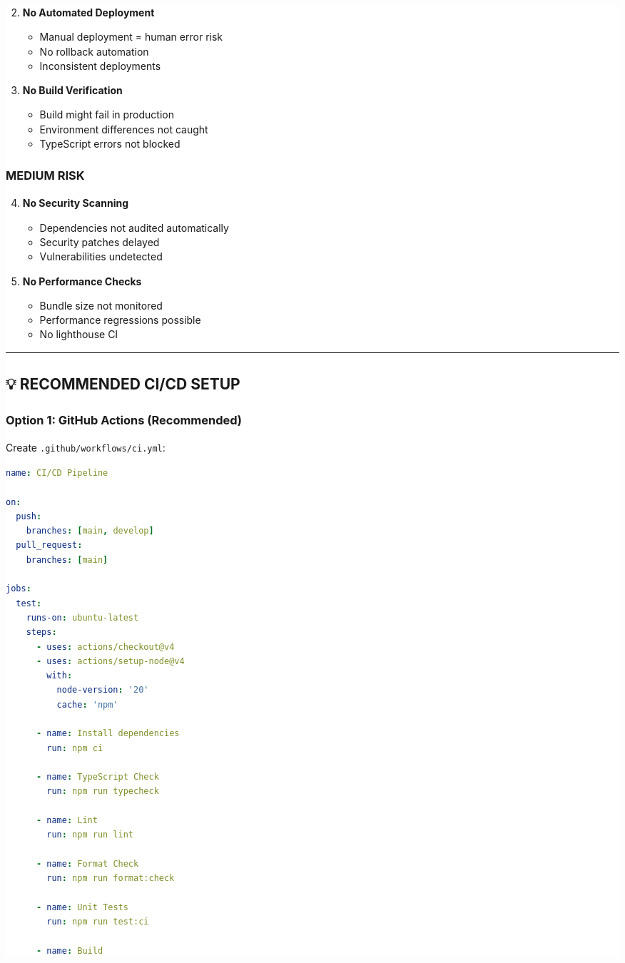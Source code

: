 2. **No Automated Deployment**
   - Manual deployment = human error risk
   - No rollback automation
   - Inconsistent deployments

3. **No Build Verification**
   - Build might fail in production
   - Environment differences not caught
   - TypeScript errors not blocked

### MEDIUM RISK

4. **No Security Scanning**
   - Dependencies not audited automatically
   - Security patches delayed
   - Vulnerabilities undetected

5. **No Performance Checks**
   - Bundle size not monitored
   - Performance regressions possible
   - No lighthouse CI

---

## 💡 RECOMMENDED CI/CD SETUP

### Option 1: GitHub Actions (Recommended)

Create `.github/workflows/ci.yml`:

```yaml
name: CI/CD Pipeline

on:
  push:
    branches: [main, develop]
  pull_request:
    branches: [main]

jobs:
  test:
    runs-on: ubuntu-latest
    steps:
      - uses: actions/checkout@v4
      - uses: actions/setup-node@v4
        with:
          node-version: '20'
          cache: 'npm'

      - name: Install dependencies
        run: npm ci

      - name: TypeScript Check
        run: npm run typecheck

      - name: Lint
        run: npm run lint

      - name: Format Check
        run: npm run format:check

      - name: Unit Tests
        run: npm run test:ci

      - name: Build
```